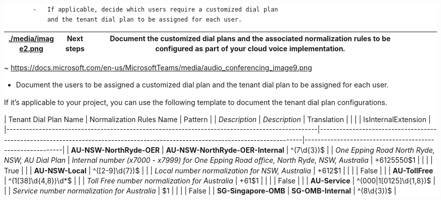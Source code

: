             -   If applicable, decide which users require a customized dial plan
                and the tenant dial plan to be assigned for each user.

| [./media/image2.png](./media/image2.png) | Next steps | Document the customized dial plans and the associated normalization rules to be configured as part of your cloud voice implementation. |   |   |   |   |
|------------------------------------------|------------|----------------------------------------------------------------------------------------------------------------------------------------|---|---|---|---|


~   https://docs.microsoft.com/en-us/MicrosoftTeams/media/audio_conferencing_image9.png

-   Document the users to be assigned a customized dial plan and the tenant dial
    plan to be assigned for each user.

If it’s applicable to your project, you can use the following template to
document the tenant dial plan configurations.

| Tenant Dial Plan Name                                                                          | Normalization Rules Name                                                                                                       | Pattern                                                  |
| *Description*                                                                                  | *Description*                                                                                                                  | Translation                                              |
|                                                                                                |                                                                                                                                | IsInternalExtension                                      |
|------------------------------------------------------------------------------------------------|--------------------------------------------------------------------------------------------------------------------------------|----------------------------------------------------------|
| **AU-NSW-NorthRyde-OER**                                                                       | **AU-NSW-NorthRyde-OER-Internal**                                                                                              | \^(7\\d{3})\$                                            |
| *One Epping Road North Ryde, NSW, AU Dial Plan*                                                | *Internal number (x7000 - x7999) for One Epping Road office, North Ryde, NSW, Australia*                                       | +6125550\$1                                              |
|                                                                                                |                                                                                                                                | True                                                     |
|                                                                                                | **AU-NSW-Local**                                                                                                               | \^([2-9]\\d{7})\$                                        |
|                                                                                                | *Local number normalization for NSW, Australia*                                                                                | +612\$1                                                  |
|                                                                                                |                                                                                                                                | False                                                    |
|                                                                                                | **AU-TollFree**                                                                                                                | \^(1[38]\\d{4,8})\\d\*\$                                 |
|                                                                                                | *Toll Free number normalization for Australia*                                                                                 | +61\$1                                                   |
|                                                                                                |                                                                                                                                | False                                                    |
|                                                                                                | **AU-Service**                                                                                                                 | \^(000\|1[0125]\\d{1,8})\$                               |
|                                                                                                | *Service number normalization for Australia*                                                                                   | \$1                                                      |
|                                                                                                |                                                                                                                                | False                                                    |
| **SG-Singapore-OMB**                                                                           | **SG-OMB-Internal**                                                                                                            | \^(8\\d{3})\$                                            |